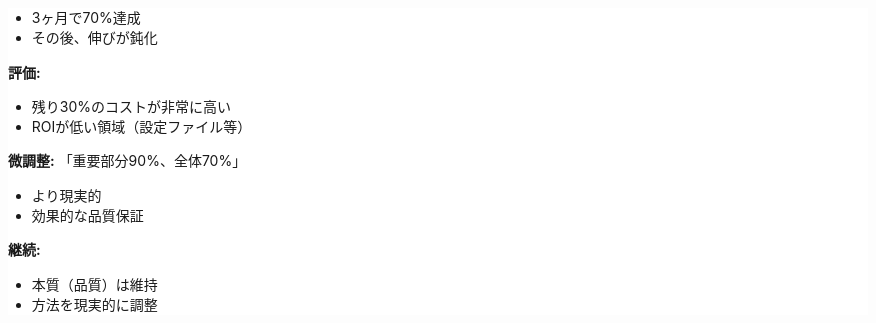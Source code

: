 - 3ヶ月で70%達成
- その後、伸びが鈍化

**評価:**

- 残り30%のコストが非常に高い
- ROIが低い領域（設定ファイル等）

**微調整:**
「重要部分90%、全体70%」

- より現実的
- 効果的な品質保証

**継続:**

- 本質（品質）は維持
- 方法を現実的に調整
